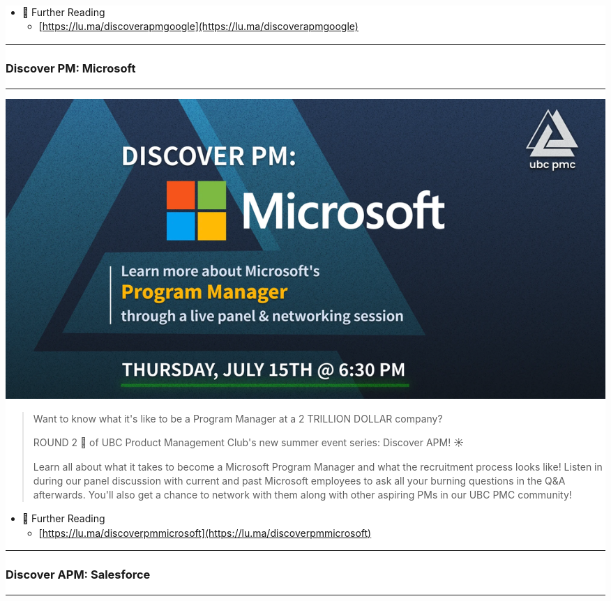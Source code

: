 - 📙 Further Reading
  - [https://lu.ma/discoverapmgoogle](https://lu.ma/discoverapmgoogle)

---

### Discover PM: Microsoft

---

![Discover MSFT](Images/discovermsft.png)

> Want to know what it's like to be a Program Manager at a 2 TRILLION DOLLAR company?
>
> ROUND 2 🚨 of UBC Product Management Club's new summer event series: Discover APM! ☀️
>
> Learn all about what it takes to become a Microsoft Program Manager and what the recruitment process looks like! Listen in during our panel discussion with current and past Microsoft employees to ask all your burning questions in the Q&A afterwards. You'll also get a chance to network with them along with other aspiring PMs in our UBC PMC community!

- 📙 Further Reading
  - [https://lu.ma/discoverpmmicrosoft](https://lu.ma/discoverpmmicrosoft)

---

### Discover APM: Salesforce

---

